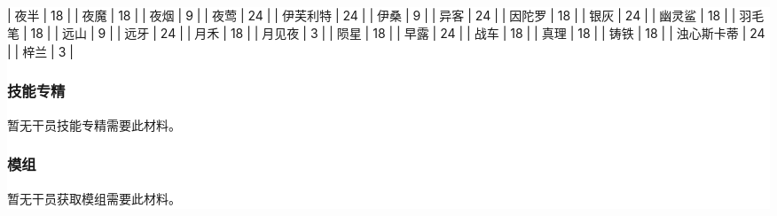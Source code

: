| 夜半  |   18  |
| 夜魔  |   18  |
| 夜烟  |   9  |
| 夜莺  |   24  |
| 伊芙利特  |   24  |
| 伊桑  |   9  |
| 异客  |   24  |
| 因陀罗  |   18  |
| 银灰  |   24  |
| 幽灵鲨  |   18  |
| 羽毛笔  |   18  |
| 远山  |   9  |
| 远牙  |   24  |
| 月禾  |   18  |
| 月见夜  |   3  |
| 陨星  |   18  |
| 早露  |   24  |
| 战车  |   18  |
| 真理  |   18  |
| 铸铁  |   18  |
| 浊心斯卡蒂  |   24  |
| 梓兰  |   3  |

### 技能专精
暂无干员技能专精需要此材料。

### 模组
暂无干员获取模组需要此材料。
